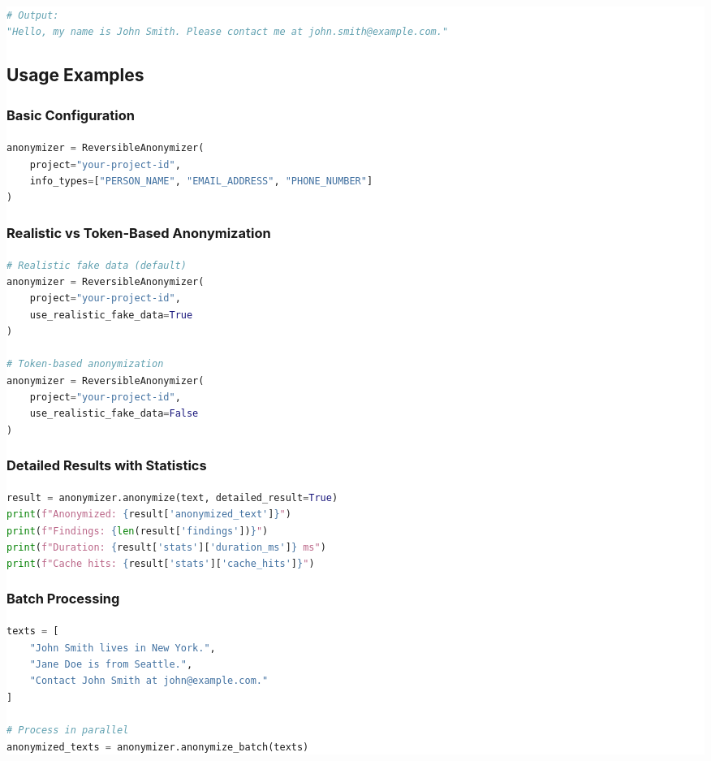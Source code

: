 ```python
# Output:
"Hello, my name is John Smith. Please contact me at john.smith@example.com."
```

## Usage Examples

### Basic Configuration

```python
anonymizer = ReversibleAnonymizer(
    project="your-project-id",
    info_types=["PERSON_NAME", "EMAIL_ADDRESS", "PHONE_NUMBER"]
)
```

### Realistic vs Token-Based Anonymization
```python
# Realistic fake data (default)
anonymizer = ReversibleAnonymizer(
    project="your-project-id",
    use_realistic_fake_data=True
)

# Token-based anonymization
anonymizer = ReversibleAnonymizer(
    project="your-project-id",
    use_realistic_fake_data=False
)
```

### Detailed Results with Statistics

```python
result = anonymizer.anonymize(text, detailed_result=True)
print(f"Anonymized: {result['anonymized_text']}")
print(f"Findings: {len(result['findings'])}")
print(f"Duration: {result['stats']['duration_ms']} ms")
print(f"Cache hits: {result['stats']['cache_hits']}")
```

### Batch Processing

```python
texts = [
    "John Smith lives in New York.",
    "Jane Doe is from Seattle.",
    "Contact John Smith at john@example.com."
]

# Process in parallel
anonymized_texts = anonymizer.anonymize_batch(texts)
```
